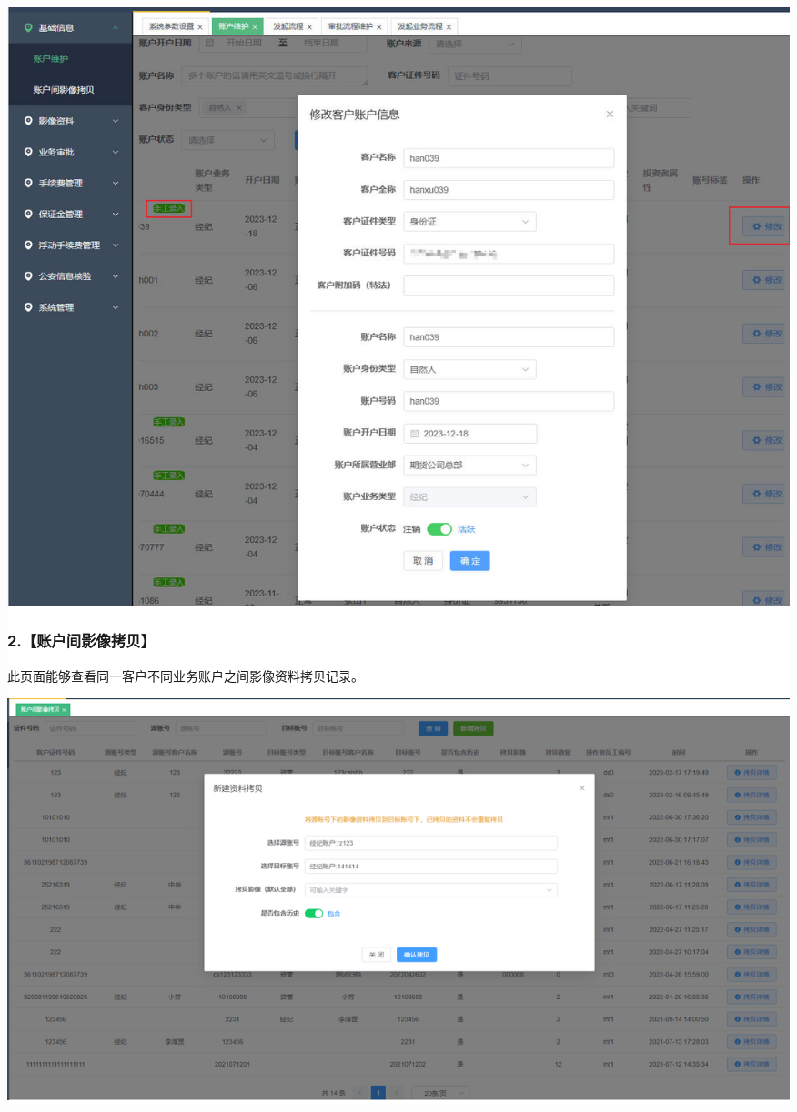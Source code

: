 ![descript](./oa-media/image106.jpg)

###  2.【账户间影像拷贝】

此页面能够查看同一客户不同业务账户之间影像资料拷贝记录。

![descript](./oa-media/image107.png)
